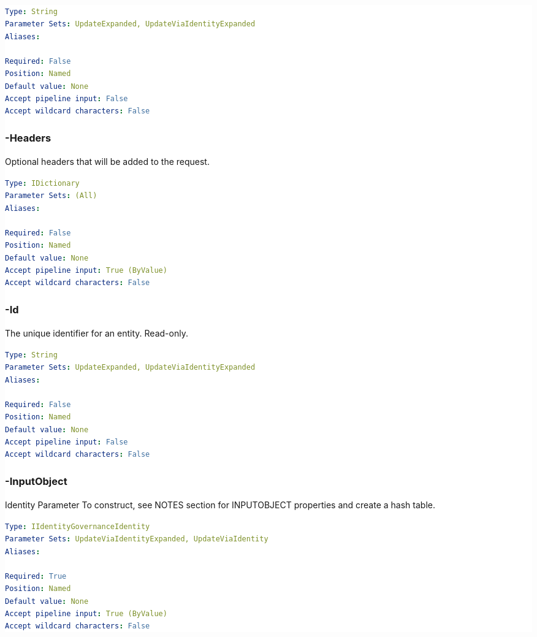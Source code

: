 ```yaml
Type: String
Parameter Sets: UpdateExpanded, UpdateViaIdentityExpanded
Aliases:

Required: False
Position: Named
Default value: None
Accept pipeline input: False
Accept wildcard characters: False
```

### -Headers
Optional headers that will be added to the request.

```yaml
Type: IDictionary
Parameter Sets: (All)
Aliases:

Required: False
Position: Named
Default value: None
Accept pipeline input: True (ByValue)
Accept wildcard characters: False
```

### -Id
The unique identifier for an entity.
Read-only.

```yaml
Type: String
Parameter Sets: UpdateExpanded, UpdateViaIdentityExpanded
Aliases:

Required: False
Position: Named
Default value: None
Accept pipeline input: False
Accept wildcard characters: False
```

### -InputObject
Identity Parameter
To construct, see NOTES section for INPUTOBJECT properties and create a hash table.

```yaml
Type: IIdentityGovernanceIdentity
Parameter Sets: UpdateViaIdentityExpanded, UpdateViaIdentity
Aliases:

Required: True
Position: Named
Default value: None
Accept pipeline input: True (ByValue)
Accept wildcard characters: False
```
